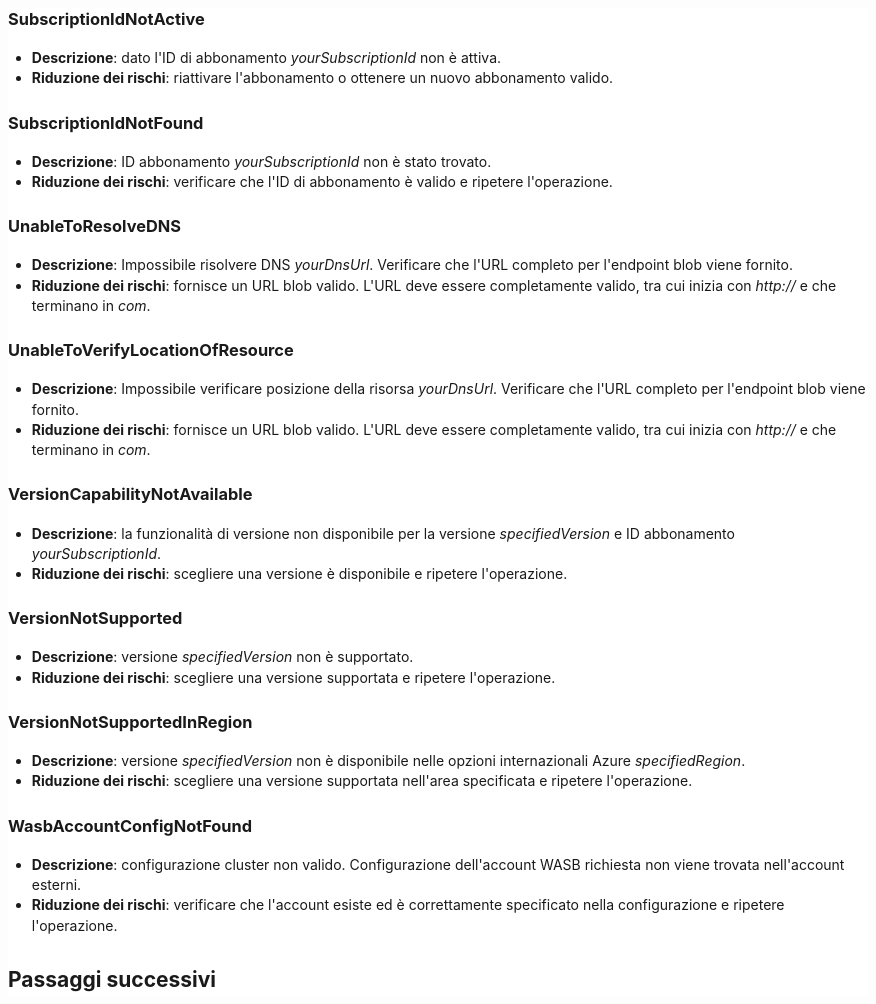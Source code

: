 ### <a id="SubscriptionIdNotActive"></a>SubscriptionIdNotActive
- **Descrizione**: dato l'ID di abbonamento *yourSubscriptionId* non è attiva.  
- **Riduzione dei rischi**: riattivare l'abbonamento o ottenere un nuovo abbonamento valido.

### <a id="SubscriptionIdNotFound"></a>SubscriptionIdNotFound
- **Descrizione**: ID abbonamento *yourSubscriptionId* non è stato trovato.  
- **Riduzione dei rischi**: verificare che l'ID di abbonamento è valido e ripetere l'operazione.

### <a id="UnableToResolveDNS"></a>UnableToResolveDNS
- **Descrizione**: Impossibile risolvere DNS *yourDnsUrl*. Verificare che l'URL completo per l'endpoint blob viene fornito.  
- **Riduzione dei rischi**: fornisce un URL blob valido. L'URL deve essere completamente valido, tra cui inizia con *http://* e che terminano in *com*.

### <a id="UnableToVerifyLocationOfResource"></a>UnableToVerifyLocationOfResource
- **Descrizione**: Impossibile verificare posizione della risorsa *yourDnsUrl*. Verificare che l'URL completo per l'endpoint blob viene fornito.  
- **Riduzione dei rischi**: fornisce un URL blob valido. L'URL deve essere completamente valido, tra cui inizia con *http://* e che terminano in *com*.

### <a id="VersionCapabilityNotAvailable"></a>VersionCapabilityNotAvailable
- **Descrizione**: la funzionalità di versione non disponibile per la versione *specifiedVersion* e ID abbonamento *yourSubscriptionId*.  
- **Riduzione dei rischi**: scegliere una versione è disponibile e ripetere l'operazione.

### <a id="VersionNotSupported"></a>VersionNotSupported
- **Descrizione**: versione *specifiedVersion* non è supportato.
- **Riduzione dei rischi**: scegliere una versione supportata e ripetere l'operazione.

### <a id="VersionNotSupportedInRegion"></a>VersionNotSupportedInRegion
- **Descrizione**: versione *specifiedVersion* non è disponibile nelle opzioni internazionali Azure *specifiedRegion*.  
- **Riduzione dei rischi**: scegliere una versione supportata nell'area specificata e ripetere l'operazione.

### <a id="WasbAccountConfigNotFound"></a>WasbAccountConfigNotFound
- **Descrizione**: configurazione cluster non valido. Configurazione dell'account WASB richiesta non viene trovata nell'account esterni.  
- **Riduzione dei rischi**: verificare che l'account esiste ed è correttamente specificato nella configurazione e ripetere l'operazione.

## <a name="next-steps"></a>Passaggi successivi
